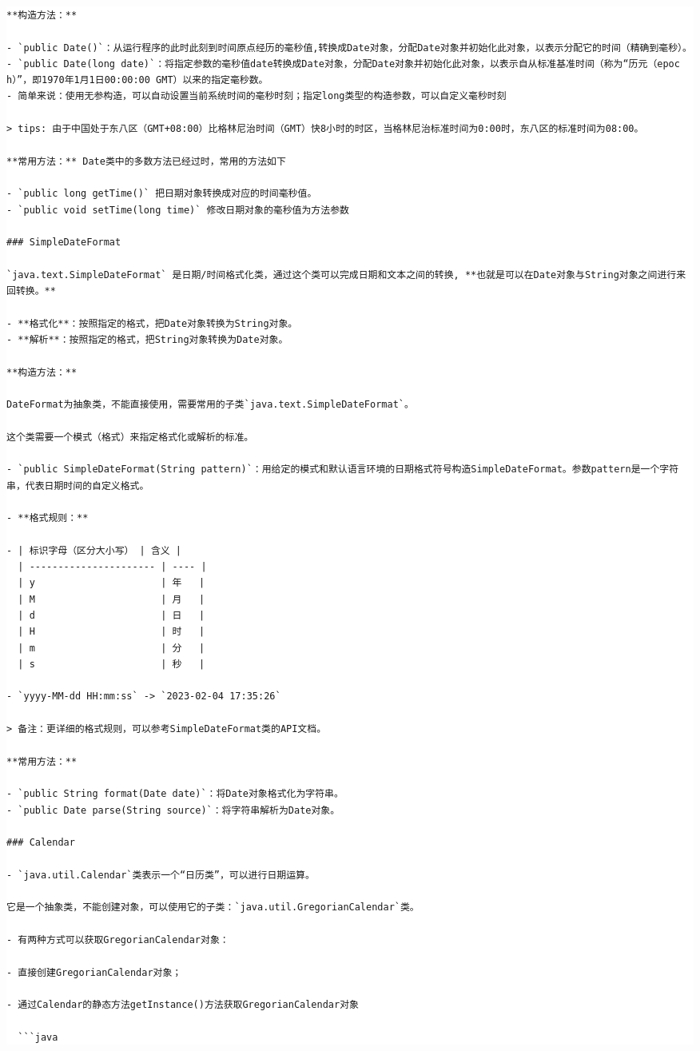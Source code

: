   ```
**构造方法：**

- `public Date()`：从运行程序的此时此刻到时间原点经历的毫秒值,转换成Date对象，分配Date对象并初始化此对象，以表示分配它的时间（精确到毫秒）。
- `public Date(long date)`：将指定参数的毫秒值date转换成Date对象，分配Date对象并初始化此对象，以表示自从标准基准时间（称为“历元（epoch）”，即1970年1月1日00:00:00 GMT）以来的指定毫秒数。
- 简单来说：使用无参构造，可以自动设置当前系统时间的毫秒时刻；指定long类型的构造参数，可以自定义毫秒时刻

> tips: 由于中国处于东八区（GMT+08:00）比格林尼治时间（GMT）快8小时的时区，当格林尼治标准时间为0:00时，东八区的标准时间为08:00。

**常用方法：** Date类中的多数方法已经过时，常用的方法如下

- `public long getTime()` 把日期对象转换成对应的时间毫秒值。
- `public void setTime(long time)` 修改日期对象的毫秒值为方法参数

### SimpleDateFormat

`java.text.SimpleDateFormat` 是日期/时间格式化类，通过这个类可以完成日期和文本之间的转换, **也就是可以在Date对象与String对象之间进行来回转换。**

- **格式化**：按照指定的格式，把Date对象转换为String对象。
- **解析**：按照指定的格式，把String对象转换为Date对象。

**构造方法：**

DateFormat为抽象类，不能直接使用，需要常用的子类`java.text.SimpleDateFormat`。

这个类需要一个模式（格式）来指定格式化或解析的标准。

- `public SimpleDateFormat(String pattern)`：用给定的模式和默认语言环境的日期格式符号构造SimpleDateFormat。参数pattern是一个字符串，代表日期时间的自定义格式。

- **格式规则：**

  - | 标识字母（区分大小写） | 含义 |
    | ---------------------- | ---- |
    | y                      | 年   |
    | M                      | 月   |
    | d                      | 日   |
    | H                      | 时   |
    | m                      | 分   |
    | s                      | 秒   |

  - `yyyy-MM-dd HH:mm:ss` -> `2023-02-04 17:35:26`

  > 备注：更详细的格式规则，可以参考SimpleDateFormat类的API文档。

**常用方法：**

- `public String format(Date date)`：将Date对象格式化为字符串。
- `public Date parse(String source)`：将字符串解析为Date对象。

### Calendar

- `java.util.Calendar`类表示一个“日历类”，可以进行日期运算。

  它是一个抽象类，不能创建对象，可以使用它的子类：`java.util.GregorianCalendar`类。

- 有两种方式可以获取GregorianCalendar对象：

  - 直接创建GregorianCalendar对象；

  - 通过Calendar的静态方法getInstance()方法获取GregorianCalendar对象

    ```java
  ```